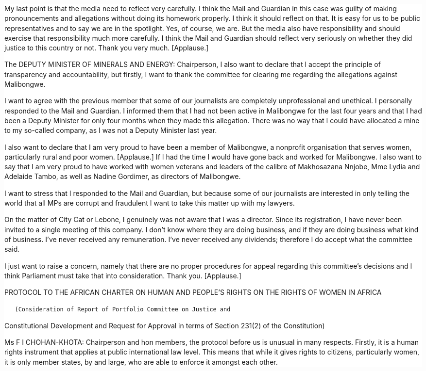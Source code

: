 My last point is that the media need to reflect very carefully. I think the
Mail and Guardian in this case was guilty of making pronouncements and
allegations without doing its homework properly. I think it should reflect
on that. It is easy for us to be public representatives and to say we are
in the spotlight. Yes, of course, we are. But the media also have
responsibility and should exercise that responsibility much more carefully.
I think the Mail and Guardian should reflect very seriously on whether they
did justice to this country or not. Thank you very much. [Applause.]

The DEPUTY MINISTER OF MINERALS AND ENERGY: Chairperson, I also want to
declare that I accept the principle of transparency and accountability, but
firstly, I want to thank the committee for clearing me regarding the
allegations against Malibongwe.

I want to agree with the previous member that some of our journalists are
completely unprofessional and unethical. I personally responded to the Mail
and Guardian. I informed them that I had not been active in Malibongwe for
the last four years and that I had been a Deputy Minister for only four
months when they made this allegation. There was no way that I could have
allocated a mine to my so-called company, as I was not a Deputy Minister
last year.

I also want to declare that I am very proud to have been a member of
Malibongwe, a nonprofit organisation that serves women, particularly rural
and poor women. [Applause.] If I had the time I would have gone back and
worked for Malibongwe. I also want to say that I am very proud to have
worked with women veterans and leaders of the calibre of Makhosazana
Nnjobe, Mme Lydia and Adelaide Tambo, as well as Nadine Gordimer, as
directors of Malibongwe.

I want to stress that I responded to the Mail and Guardian, but because
some of our journalists are interested in only telling the world that all
MPs are corrupt and fraudulent I want to take this matter up with my
lawyers.

On the matter of City Cat or Lebone, I genuinely was not aware that I was a
director. Since its registration, I have never been invited to a single
meeting of this company. I don’t know where they are doing business, and if
they are doing business what kind of business. I’ve never received any
remuneration. I’ve never received any dividends; therefore I do accept what
the committee said.

I just want to raise a concern, namely that there are no proper procedures
for appeal regarding this committee’s decisions and I think Parliament must
take that into consideration. Thank you. [Applause.]

 PROTOCOL TO THE AFRICAN CHARTER ON HUMAN AND PEOPLE’S RIGHTS ON THE RIGHTS
                             OF WOMEN IN AFRICA

       (Consideration of Report of Portfolio Committee on Justice and
   Constitutional Development and Request for Approval in terms of Section
                         231(2) of the Constitution)

Ms F I CHOHAN-KHOTA: Chairperson and hon members, the protocol before us is
unusual in many respects. Firstly, it is a human rights instrument that
applies at public international law level. This means that while it gives
rights to citizens, particularly women, it is only member states, by and
large, who are able to enforce it amongst each other.
